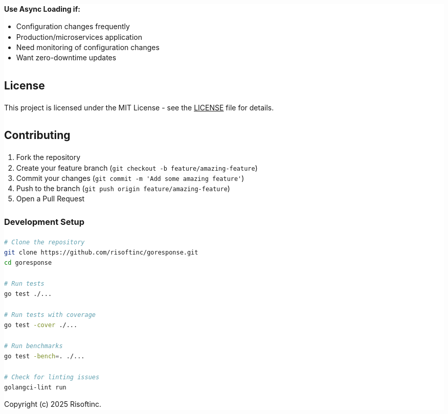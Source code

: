 **Use Async Loading if:**
- Configuration changes frequently
- Production/microservices application
- Need monitoring of configuration changes
- Want zero-downtime updates

## License

This project is licensed under the MIT License - see the [LICENSE](LICENSE) file for details.

## Contributing

1. Fork the repository
2. Create your feature branch (`git checkout -b feature/amazing-feature`)
3. Commit your changes (`git commit -m 'Add some amazing feature'`)
4. Push to the branch (`git push origin feature/amazing-feature`)
5. Open a Pull Request

### Development Setup

```bash
# Clone the repository
git clone https://github.com/risoftinc/goresponse.git
cd goresponse

# Run tests
go test ./...

# Run tests with coverage
go test -cover ./...

# Run benchmarks
go test -bench=. ./...

# Check for linting issues
golangci-lint run
```

Copyright (c) 2025 Risoftinc.